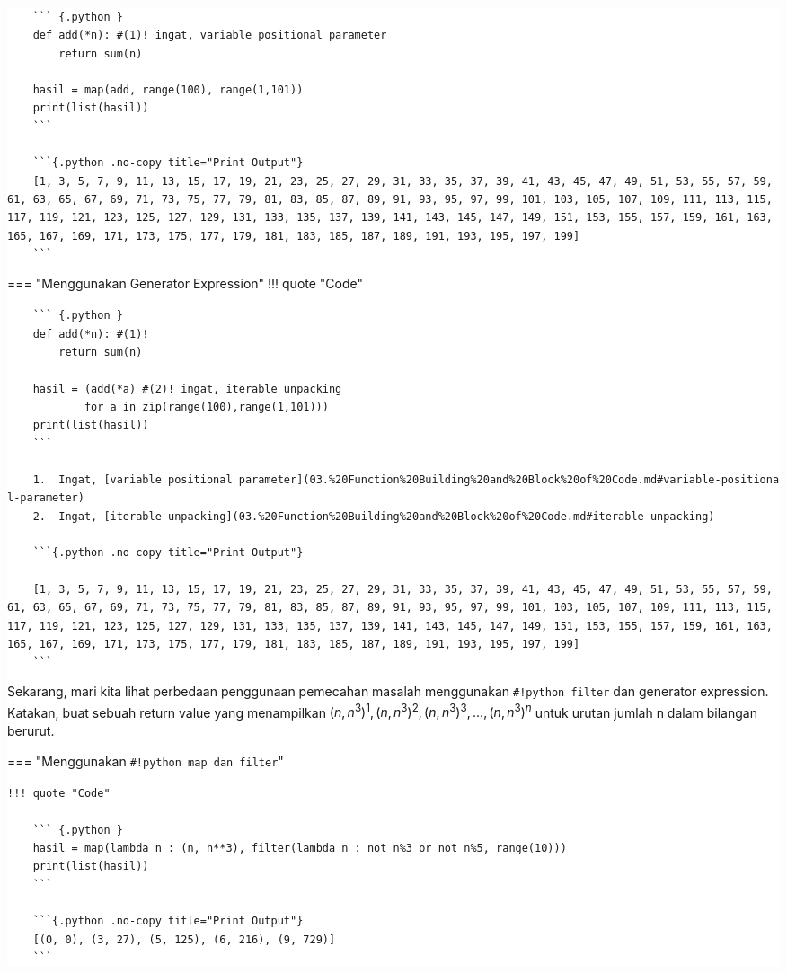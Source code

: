         ``` {.python }
        def add(*n): #(1)! ingat, variable positional parameter
            return sum(n)

        hasil = map(add, range(100), range(1,101))
        print(list(hasil))
        ```

        ```{.python .no-copy title="Print Output"}
        [1, 3, 5, 7, 9, 11, 13, 15, 17, 19, 21, 23, 25, 27, 29, 31, 33, 35, 37, 39, 41, 43, 45, 47, 49, 51, 53, 55, 57, 59, 61, 63, 65, 67, 69, 71, 73, 75, 77, 79, 81, 83, 85, 87, 89, 91, 93, 95, 97, 99, 101, 103, 105, 107, 109, 111, 113, 115, 117, 119, 121, 123, 125, 127, 129, 131, 133, 135, 137, 139, 141, 143, 145, 147, 149, 151, 153, 155, 157, 159, 161, 163, 165, 167, 169, 171, 173, 175, 177, 179, 181, 183, 185, 187, 189, 191, 193, 195, 197, 199]
        ```

=== "Menggunakan Generator Expression"
    !!! quote "Code"

        ``` {.python }
        def add(*n): #(1)! 
            return sum(n)

        hasil = (add(*a) #(2)! ingat, iterable unpacking
                for a in zip(range(100),range(1,101)))
        print(list(hasil))
        ```

        1.  Ingat, [variable positional parameter](03.%20Function%20Building%20and%20Block%20of%20Code.md#variable-positional-parameter)
        2.  Ingat, [iterable unpacking](03.%20Function%20Building%20and%20Block%20of%20Code.md#iterable-unpacking)

        ```{.python .no-copy title="Print Output"}

        [1, 3, 5, 7, 9, 11, 13, 15, 17, 19, 21, 23, 25, 27, 29, 31, 33, 35, 37, 39, 41, 43, 45, 47, 49, 51, 53, 55, 57, 59, 61, 63, 65, 67, 69, 71, 73, 75, 77, 79, 81, 83, 85, 87, 89, 91, 93, 95, 97, 99, 101, 103, 105, 107, 109, 111, 113, 115, 117, 119, 121, 123, 125, 127, 129, 131, 133, 135, 137, 139, 141, 143, 145, 147, 149, 151, 153, 155, 157, 159, 161, 163, 165, 167, 169, 171, 173, 175, 177, 179, 181, 183, 185, 187, 189, 191, 193, 195, 197, 199] 
        ```

Sekarang, mari kita lihat perbedaan penggunaan pemecahan masalah menggunakan `#!python filter` dan generator expression. Katakan, buat sebuah return value yang menampilkan $(n,n^3)^1,(n,n^3)^2,(n,n^3)^3,...,(n,n^3)^n$ untuk urutan jumlah n dalam bilangan berurut.

=== "Menggunakan `#!python map dan filter`"

    !!! quote "Code"

        ``` {.python }
        hasil = map(lambda n : (n, n**3), filter(lambda n : not n%3 or not n%5, range(10)))
        print(list(hasil))
        ```

        ```{.python .no-copy title="Print Output"}
        [(0, 0), (3, 27), (5, 125), (6, 216), (9, 729)]
        ```
